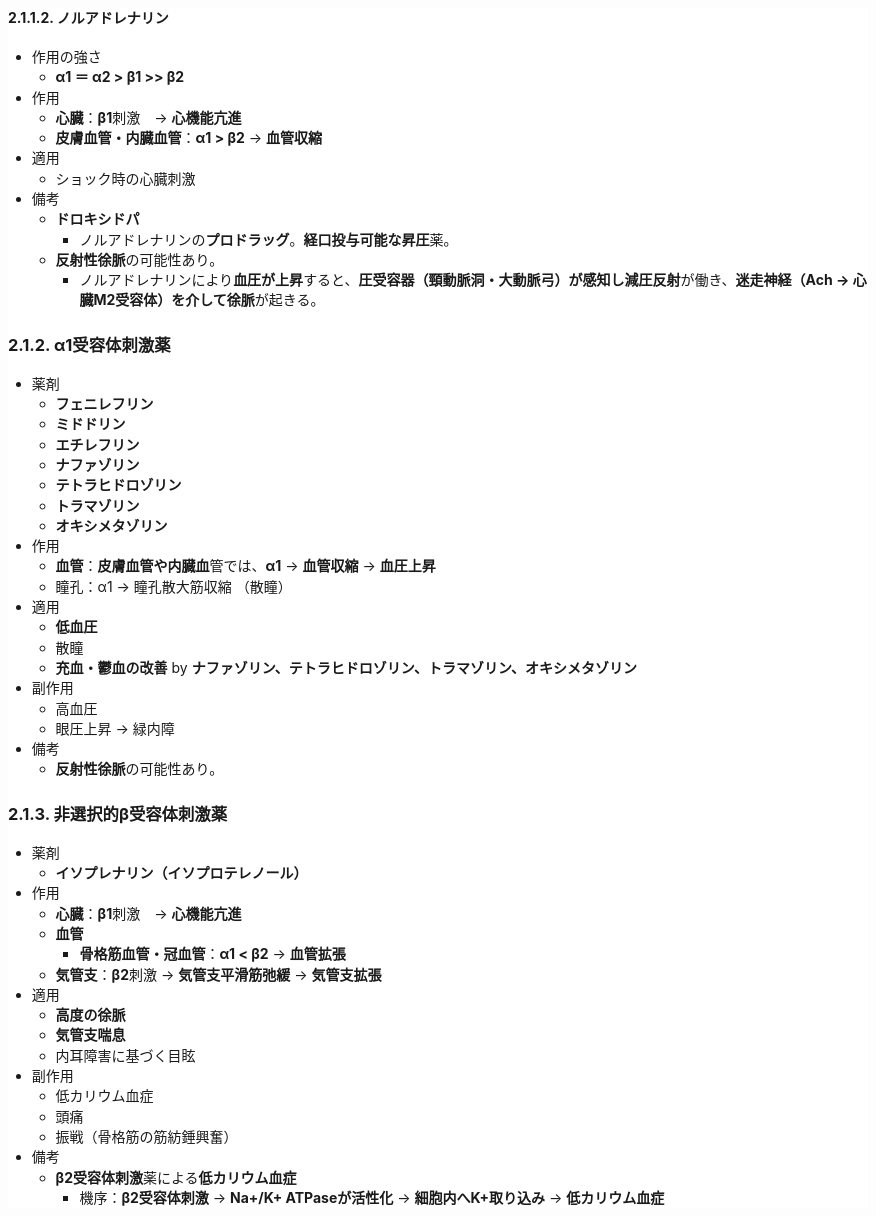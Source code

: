 #### 2.1.1.2. ノルアドレナリン
- 作用の強さ
  - **α1 ＝ α2 > β1 >> β2**
- 作用
  - **心臓**：**β1**刺激　-> **心機能亢進**
  - **皮膚血管・内臓血管**：**α1 > β2** -> **血管収縮**
- 適用
  - ショック時の心臓刺激   
- 備考
  - **ドロキシドパ**
    - ノルアドレナリンの**プロドラッグ**。**経口投与可能な昇圧**薬。  
  - **反射性徐脈**の可能性あり。
    - ノルアドレナリンにより**血圧が上昇**すると、**圧受容器（頸動脈洞・大動脈弓）**が感知し**減圧反射**が働き、**迷走神経（Ach -> 心臓M2受容体）**を介して徐**脈**が起きる。

### 2.1.2. α1受容体刺激薬
- 薬剤
  - **フェニレフリン**
  - **ミドドリン**
  - **エチレフリン**
  - **ナファゾリン**
  - **テトラヒドロゾリン**
  - **トラマゾリン**
  - **オキシメタゾリン**  
- 作用 
  - **血管**：**皮膚血管や内臓血**管では、**α1** -> **血管収縮** -> **血圧上昇**
  - 瞳孔：α1 -> 瞳孔散大筋収縮 （散瞳）
- 適用
  - **低血圧**
  - 散瞳
  - **充血・鬱血の改善** by **ナファゾリン、テトラヒドロゾリン、トラマゾリン、オキシメタゾリン**
- 副作用
  - 高血圧
  - 眼圧上昇 -> 緑内障
- 備考
  - **反射性徐脈**の可能性あり。

### 2.1.3. 非選択的β受容体刺激薬
- 薬剤
  - **イソプレナリン（イソプロテレノール）**
- 作用
  - **心臓**：**β1**刺激　-> **心機能亢進**
  - **血管**
    - **骨格筋血管・冠血管**：**α1 < β2** -> **血管拡張**
  - **気管支**：**β2**刺激 -> **気管支平滑筋弛緩** -> **気管支拡張**
- 適用
  - **高度の徐脈**
  - **気管支喘息**
  - 内耳障害に基づく目眩
- 副作用
  - 低カリウム血症
  - 頭痛
  - 振戦（骨格筋の筋紡錘興奮）
- 備考
  - **β2受容体刺激**薬による**低カリウム血症**
    - 機序：**β2受容体刺激** -> **Na+/K+ ATPaseが活性化** -> **細胞内へK+取り込み** -> **低カリウム血症**
